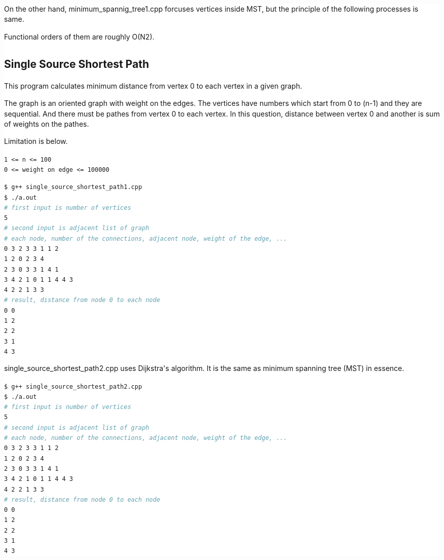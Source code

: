 On the other hand, minimum_spannig_tree1.cpp forcuses vertices inside MST,
but the principle of the following processes is same.

Functional orders of them are roughly O(N2).

## Single Source Shortest Path

This program calculates minimum distance from vertex 0 to each vertex in a given graph.

The graph is an oriented graph with weight on the edges.
The vertices have numbers which start from 0 to (n-1) and they are sequential.
And there must be pathes from vertex 0 to each vertex.
In this question, distance between vertex 0 and another is sum of weights on the pathes.

Limitation is below.

```txt
1 <= n <= 100
0 <= weight on edge <= 100000
```

```bash
$ g++ single_source_shortest_path1.cpp
$ ./a.out
# first input is number of vertices
5
# second input is adjacent list of graph
# each node, number of the connections, adjacent node, weight of the edge, ...
0 3 2 3 3 1 1 2
1 2 0 2 3 4
2 3 0 3 3 1 4 1
3 4 2 1 0 1 1 4 4 3
4 2 2 1 3 3
# result, distance from node 0 to each node
0 0
1 2
2 2
3 1
4 3
```

single_source_shortest_path2.cpp uses Dijkstra's algorithm.
It is the same as minimum spanning tree (MST) in essence.

```bash
$ g++ single_source_shortest_path2.cpp
$ ./a.out
# first input is number of vertices
5
# second input is adjacent list of graph
# each node, number of the connections, adjacent node, weight of the edge, ...
0 3 2 3 3 1 1 2
1 2 0 2 3 4
2 3 0 3 3 1 4 1
3 4 2 1 0 1 1 4 4 3
4 2 2 1 3 3
# result, distance from node 0 to each node
0 0
1 2
2 2
3 1
4 3
```
